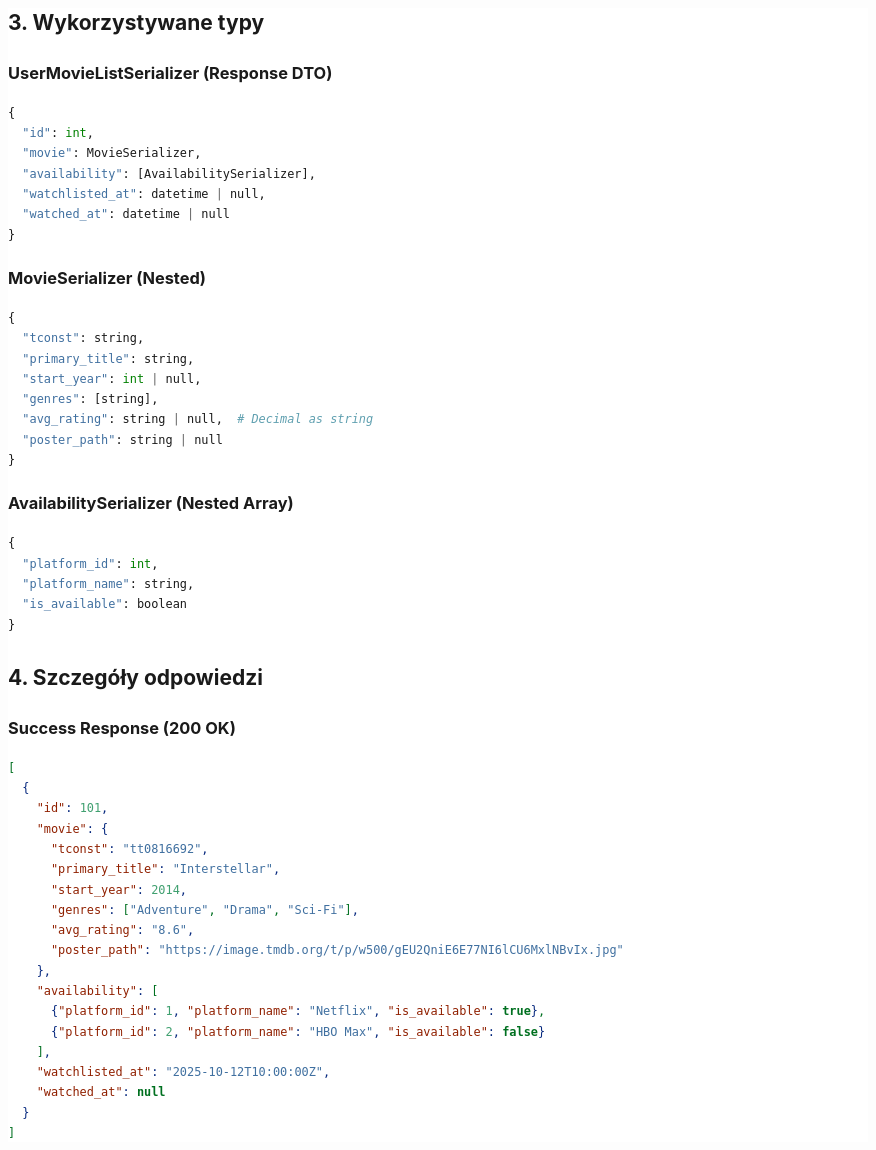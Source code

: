 ## 3. Wykorzystywane typy

### UserMovieListSerializer (Response DTO)
```python
{
  "id": int,
  "movie": MovieSerializer,
  "availability": [AvailabilitySerializer],
  "watchlisted_at": datetime | null,
  "watched_at": datetime | null
}
```

### MovieSerializer (Nested)
```python
{
  "tconst": string,
  "primary_title": string,
  "start_year": int | null,
  "genres": [string],
  "avg_rating": string | null,  # Decimal as string
  "poster_path": string | null
}
```

### AvailabilitySerializer (Nested Array)
```python
{
  "platform_id": int,
  "platform_name": string,
  "is_available": boolean
}
```

## 4. Szczegóły odpowiedzi

### Success Response (200 OK)
```json
[
  {
    "id": 101,
    "movie": {
      "tconst": "tt0816692",
      "primary_title": "Interstellar",
      "start_year": 2014,
      "genres": ["Adventure", "Drama", "Sci-Fi"],
      "avg_rating": "8.6",
      "poster_path": "https://image.tmdb.org/t/p/w500/gEU2QniE6E77NI6lCU6MxlNBvIx.jpg"
    },
    "availability": [
      {"platform_id": 1, "platform_name": "Netflix", "is_available": true},
      {"platform_id": 2, "platform_name": "HBO Max", "is_available": false}
    ],
    "watchlisted_at": "2025-10-12T10:00:00Z",
    "watched_at": null
  }
]
```
